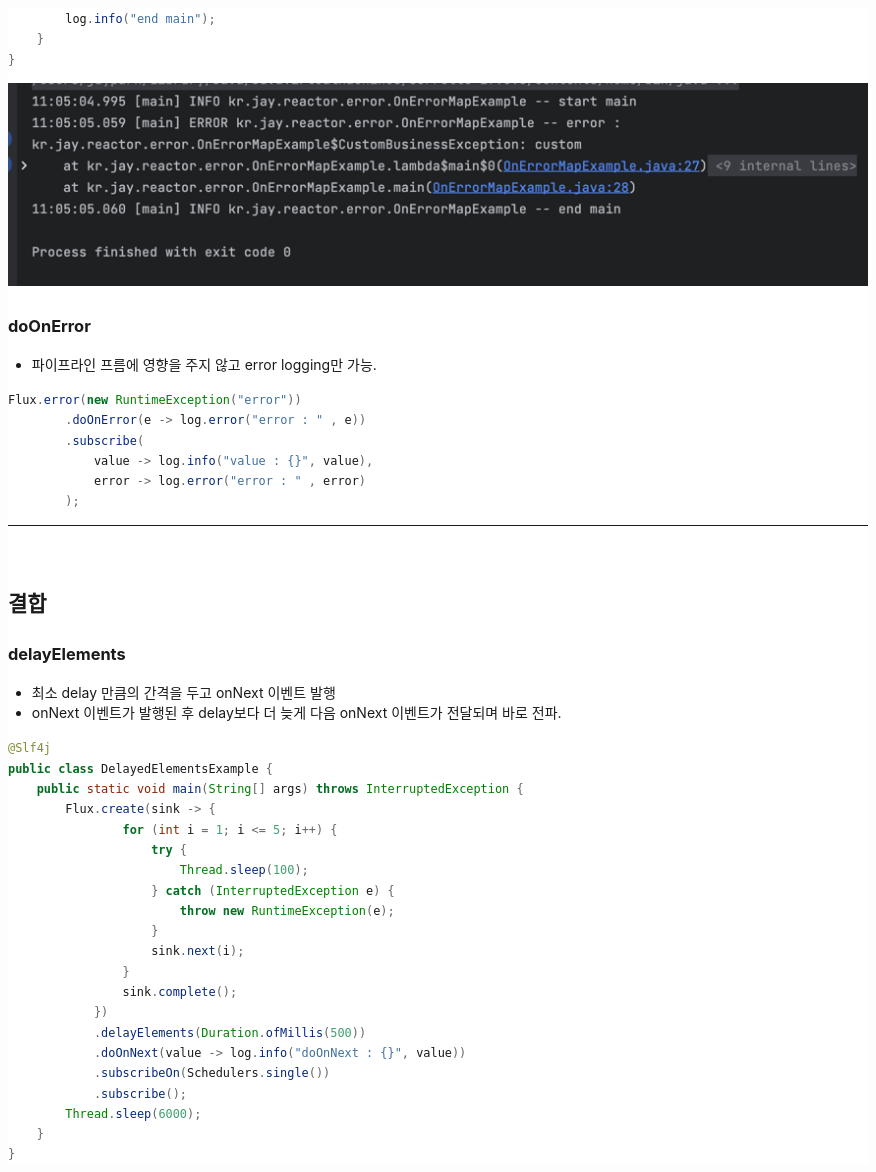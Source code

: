 ```java
		log.info("end main");
	}
}
```  
  
![img_13.png](../resource/reactive-programing/reactor/img_13.png)

### doOnError
* 파이프라인 프름에 영향을 주지 않고 error logging만 가능.  
  
```java
Flux.error(new RuntimeException("error"))
        .doOnError(e -> log.error("error : " , e))
        .subscribe(
			value -> log.info("value : {}", value),
            error -> log.error("error : " , error)
        );
```  

---  

<br />

## 결합
### delayElements
* 최소 delay 만큼의 간격을 두고 onNext 이벤트 발행
* onNext 이벤트가 발행된 후 delay보다 더 늦게 다음 onNext 이벤트가 전달되며 바로 전파.

```java
@Slf4j
public class DelayedElementsExample {
	public static void main(String[] args) throws InterruptedException {
		Flux.create(sink -> {
				for (int i = 1; i <= 5; i++) {
					try {
						Thread.sleep(100);
					} catch (InterruptedException e) {
						throw new RuntimeException(e);
					}
					sink.next(i);
				}
				sink.complete();
			})
			.delayElements(Duration.ofMillis(500))
			.doOnNext(value -> log.info("doOnNext : {}", value))
			.subscribeOn(Schedulers.single())
			.subscribe();
		Thread.sleep(6000);
	}
}
```  
